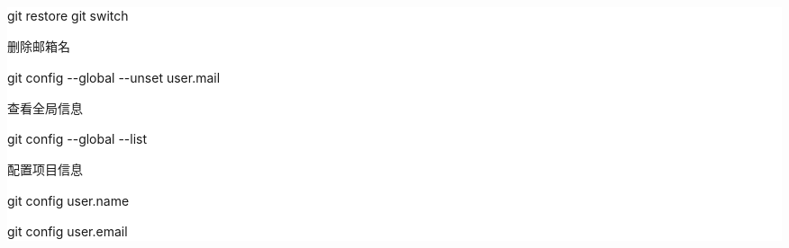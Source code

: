 

git restore git switch



删除邮箱名

git config --global --unset user.mail

查看全局信息

git config --global --list

配置项目信息

git config user.name

git config user.email